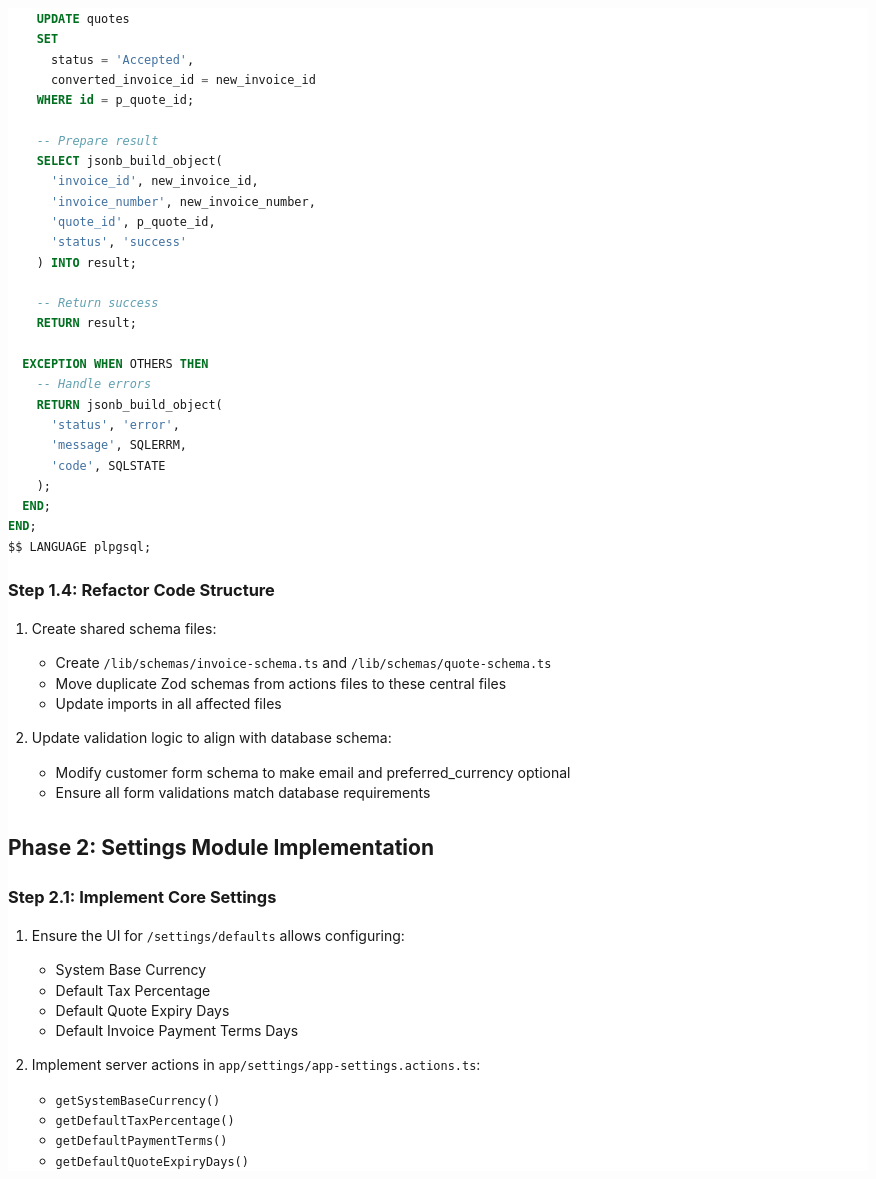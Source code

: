 ```sql
    UPDATE quotes
    SET 
      status = 'Accepted',
      converted_invoice_id = new_invoice_id
    WHERE id = p_quote_id;
    
    -- Prepare result
    SELECT jsonb_build_object(
      'invoice_id', new_invoice_id,
      'invoice_number', new_invoice_number,
      'quote_id', p_quote_id,
      'status', 'success'
    ) INTO result;
    
    -- Return success
    RETURN result;
    
  EXCEPTION WHEN OTHERS THEN
    -- Handle errors
    RETURN jsonb_build_object(
      'status', 'error',
      'message', SQLERRM,
      'code', SQLSTATE
    );
  END;
END;
$$ LANGUAGE plpgsql;
```

### Step 1.4: Refactor Code Structure

1. Create shared schema files:
   - Create `/lib/schemas/invoice-schema.ts` and `/lib/schemas/quote-schema.ts`
   - Move duplicate Zod schemas from actions files to these central files
   - Update imports in all affected files

2. Update validation logic to align with database schema:
   - Modify customer form schema to make email and preferred_currency optional
   - Ensure all form validations match database requirements

## Phase 2: Settings Module Implementation

### Step 2.1: Implement Core Settings

1. Ensure the UI for `/settings/defaults` allows configuring:
   - System Base Currency
   - Default Tax Percentage
   - Default Quote Expiry Days
   - Default Invoice Payment Terms Days

2. Implement server actions in `app/settings/app-settings.actions.ts`:
   - `getSystemBaseCurrency()`
   - `getDefaultTaxPercentage()`
   - `getDefaultPaymentTerms()`
   - `getDefaultQuoteExpiryDays()`
